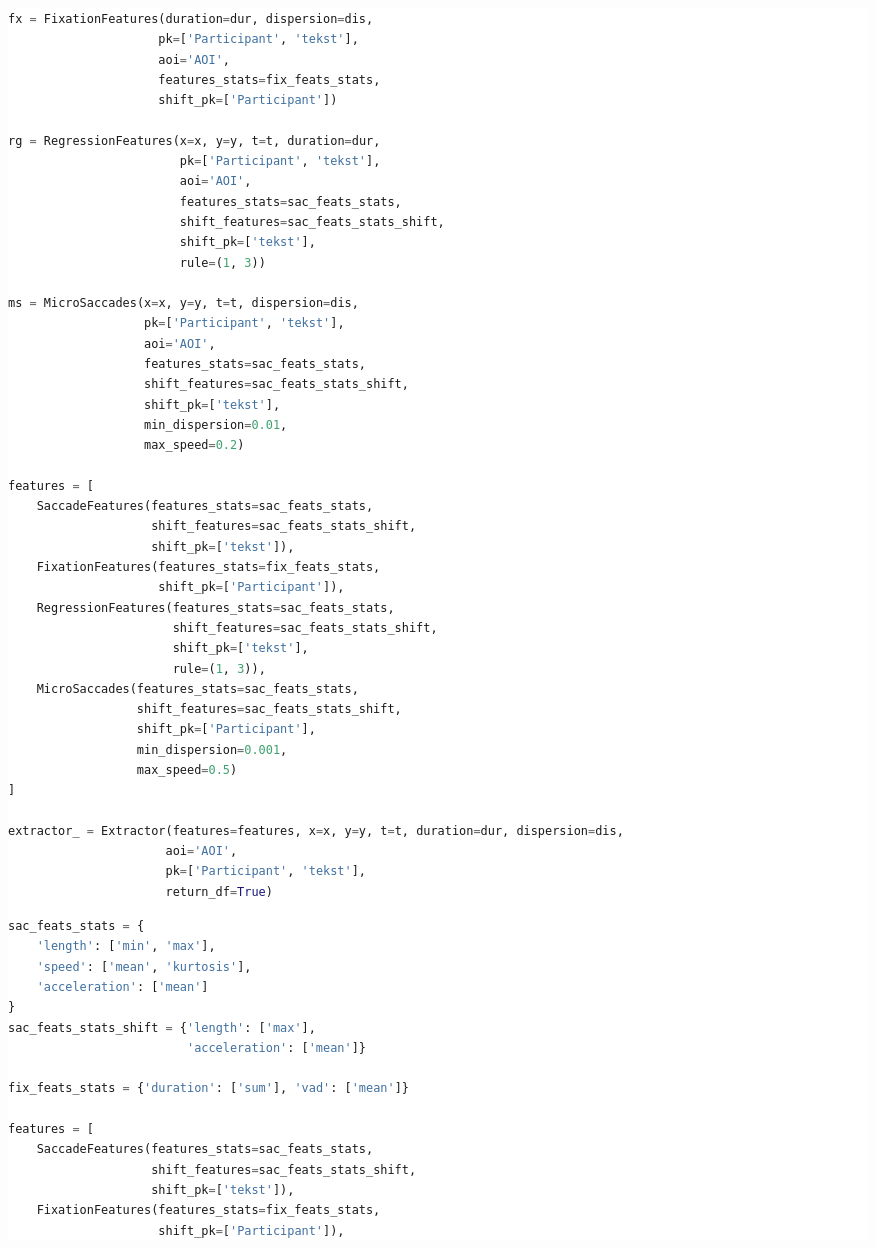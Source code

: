 ```python
fx = FixationFeatures(duration=dur, dispersion=dis,
                     pk=['Participant', 'tekst'],
                     aoi='AOI',
                     features_stats=fix_feats_stats,
                     shift_pk=['Participant'])

rg = RegressionFeatures(x=x, y=y, t=t, duration=dur,
                        pk=['Participant', 'tekst'],
                        aoi='AOI',
                        features_stats=sac_feats_stats,
                        shift_features=sac_feats_stats_shift,
                        shift_pk=['tekst'],
                        rule=(1, 3))

ms = MicroSaccades(x=x, y=y, t=t, dispersion=dis,
                   pk=['Participant', 'tekst'],
                   aoi='AOI',
                   features_stats=sac_feats_stats,
                   shift_features=sac_feats_stats_shift,
                   shift_pk=['tekst'],
                   min_dispersion=0.01,
                   max_speed=0.2)

features = [
    SaccadeFeatures(features_stats=sac_feats_stats,
                    shift_features=sac_feats_stats_shift,
                    shift_pk=['tekst']),
    FixationFeatures(features_stats=fix_feats_stats,
                     shift_pk=['Participant']),
    RegressionFeatures(features_stats=sac_feats_stats,
                       shift_features=sac_feats_stats_shift,
                       shift_pk=['tekst'],
                       rule=(1, 3)),
    MicroSaccades(features_stats=sac_feats_stats,
                  shift_features=sac_feats_stats_shift,
                  shift_pk=['Participant'],
                  min_dispersion=0.001,
                  max_speed=0.5)
]

extractor_ = Extractor(features=features, x=x, y=y, t=t, duration=dur, dispersion=dis,
                      aoi='AOI',
                      pk=['Participant', 'tekst'],
                      return_df=True)
```


```python
sac_feats_stats = {
    'length': ['min', 'max'],
    'speed': ['mean', 'kurtosis'],
    'acceleration': ['mean']
}
sac_feats_stats_shift = {'length': ['max'],
                         'acceleration': ['mean']}

fix_feats_stats = {'duration': ['sum'], 'vad': ['mean']}

features = [
    SaccadeFeatures(features_stats=sac_feats_stats,
                    shift_features=sac_feats_stats_shift,
                    shift_pk=['tekst']),
    FixationFeatures(features_stats=fix_feats_stats,
                     shift_pk=['Participant']),
```